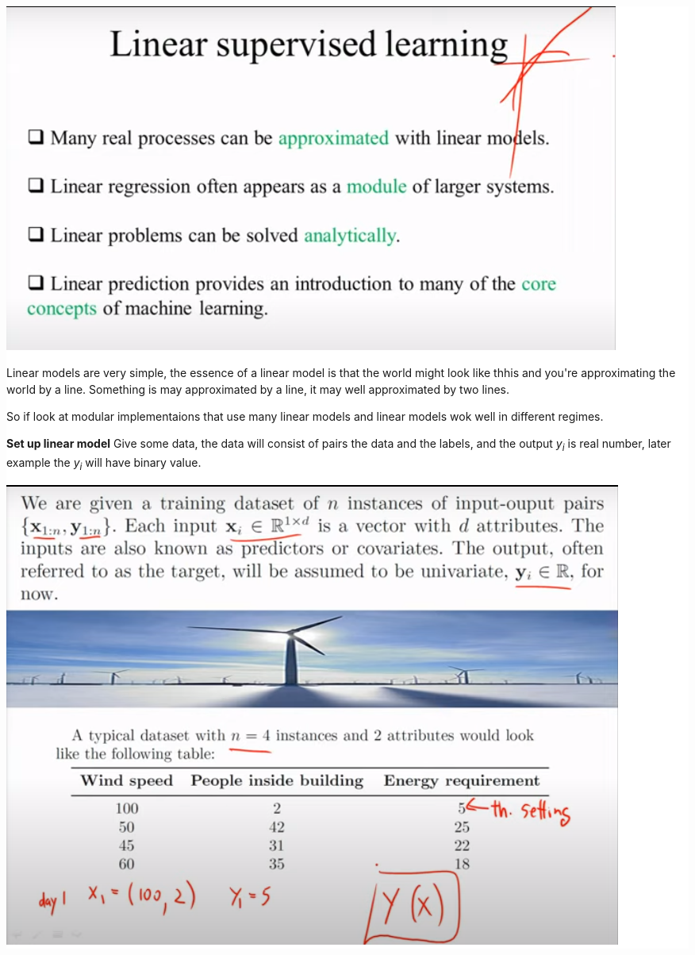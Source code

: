 ![linear supervised learning](https://github.com/yanzhang422/Machine-Learning/blob/main/UCB-ML-Undergraduate/Theory%20Course/IMG/linear%20supervised%20learning.PNG)

Linear models are very simple, the essence of a linear model is that the world might look like thhis and you're approximating the world by a line. Something is may approximated by a line, it may well approximated by two lines. 

So if look at modular implementaions that use many linear models and linear models wok well in different regimes. 

**Set up linear model**
Give some data, the data will consist of pairs the data and the labels, and the output $y_i$ is real number, later example the $y_i$ will have binary value. 

![setup linear model](https://github.com/yanzhang422/Machine-Learning/blob/main/UCB-ML-Undergraduate/Theory%20Course/IMG/Setup%20linear%20model.PNG)